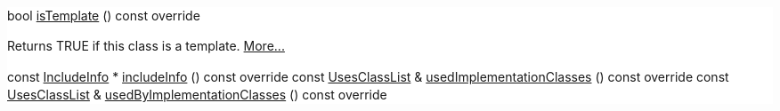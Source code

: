 <tr class="doxyMemberIndexItem">
<td class="doxyMemberIndexItemType" align="left" valign="top">bool</td>
<td class="doxyMemberIndexItemName" align="left" valign="top"><a href="#af13b5351fc7fd510363e990fa879f98f">isTemplate</a> () const override</td>
</tr>
<tr class="doxyMemberIndexDescription">
<td class="doxyMemberIndexDescriptionLeft"></td>
<td class="doxyMemberIndexDescriptionRight">
<p>Returns TRUE if this class is a template. <a href="#af13b5351fc7fd510363e990fa879f98f">More...</a></p>
</td>
</tr>
<tr class="doxyMemberIndexSeparator">
<td class="doxyMemberIndexSeparator" colspan="2"></td>
</tr>

<tr class="doxyMemberIndexItem">
<td class="doxyMemberIndexItemType" align="left" valign="top">const <a href="/web-doxygen/docs/api/structs/includeinfo">IncludeInfo</a> *</td>
<td class="doxyMemberIndexItemName" align="left" valign="top"><a href="#a5d42a0caefc7e005ea3c631060e99b67">includeInfo</a> () const override</td>
</tr>
<tr class="doxyMemberIndexDescription">
<td class="doxyMemberIndexDescriptionLeft"></td>
<td class="doxyMemberIndexDescriptionRight">
</td>
</tr>
<tr class="doxyMemberIndexSeparator">
<td class="doxyMemberIndexSeparator" colspan="2"></td>
</tr>

<tr class="doxyMemberIndexItem">
<td class="doxyMemberIndexItemType" align="left" valign="top">const <a href="/web-doxygen/docs/api/classes/usesclasslist">UsesClassList</a> &amp;</td>
<td class="doxyMemberIndexItemName" align="left" valign="top"><a href="#a257058fa8508a33ca9dbbfc8715838e4">usedImplementationClasses</a> () const override</td>
</tr>
<tr class="doxyMemberIndexDescription">
<td class="doxyMemberIndexDescriptionLeft"></td>
<td class="doxyMemberIndexDescriptionRight">
</td>
</tr>
<tr class="doxyMemberIndexSeparator">
<td class="doxyMemberIndexSeparator" colspan="2"></td>
</tr>

<tr class="doxyMemberIndexItem">
<td class="doxyMemberIndexItemType" align="left" valign="top">const <a href="/web-doxygen/docs/api/classes/usesclasslist">UsesClassList</a> &amp;</td>
<td class="doxyMemberIndexItemName" align="left" valign="top"><a href="#a16cff2ab73c4abbd38d29b5a12e8021c">usedByImplementationClasses</a> () const override</td>
</tr>
<tr class="doxyMemberIndexDescription">
<td class="doxyMemberIndexDescriptionLeft"></td>
<td class="doxyMemberIndexDescriptionRight">
</td>
</tr>
<tr class="doxyMemberIndexSeparator">
<td class="doxyMemberIndexSeparator" colspan="2"></td>
</tr>
